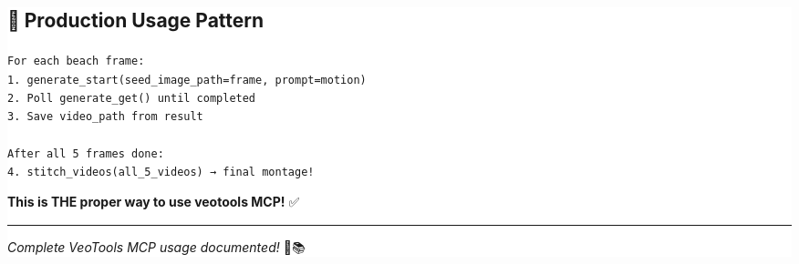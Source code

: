 
## 🚀 Production Usage Pattern

```
For each beach frame:
1. generate_start(seed_image_path=frame, prompt=motion)
2. Poll generate_get() until completed
3. Save video_path from result

After all 5 frames done:
4. stitch_videos(all_5_videos) → final montage!
```

**This is THE proper way to use veotools MCP!** ✅

---

_Complete VeoTools MCP usage documented!_ 🎯📚

